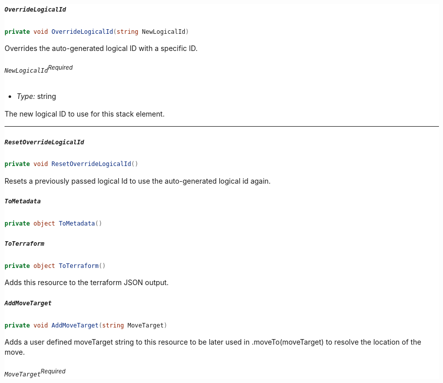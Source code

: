 
##### `OverrideLogicalId` <a name="OverrideLogicalId" id="@cdktf/provider-azuread.group.Group.overrideLogicalId"></a>

```csharp
private void OverrideLogicalId(string NewLogicalId)
```

Overrides the auto-generated logical ID with a specific ID.

###### `NewLogicalId`<sup>Required</sup> <a name="NewLogicalId" id="@cdktf/provider-azuread.group.Group.overrideLogicalId.parameter.newLogicalId"></a>

- *Type:* string

The new logical ID to use for this stack element.

---

##### `ResetOverrideLogicalId` <a name="ResetOverrideLogicalId" id="@cdktf/provider-azuread.group.Group.resetOverrideLogicalId"></a>

```csharp
private void ResetOverrideLogicalId()
```

Resets a previously passed logical Id to use the auto-generated logical id again.

##### `ToMetadata` <a name="ToMetadata" id="@cdktf/provider-azuread.group.Group.toMetadata"></a>

```csharp
private object ToMetadata()
```

##### `ToTerraform` <a name="ToTerraform" id="@cdktf/provider-azuread.group.Group.toTerraform"></a>

```csharp
private object ToTerraform()
```

Adds this resource to the terraform JSON output.

##### `AddMoveTarget` <a name="AddMoveTarget" id="@cdktf/provider-azuread.group.Group.addMoveTarget"></a>

```csharp
private void AddMoveTarget(string MoveTarget)
```

Adds a user defined moveTarget string to this resource to be later used in .moveTo(moveTarget) to resolve the location of the move.

###### `MoveTarget`<sup>Required</sup> <a name="MoveTarget" id="@cdktf/provider-azuread.group.Group.addMoveTarget.parameter.moveTarget"></a>
